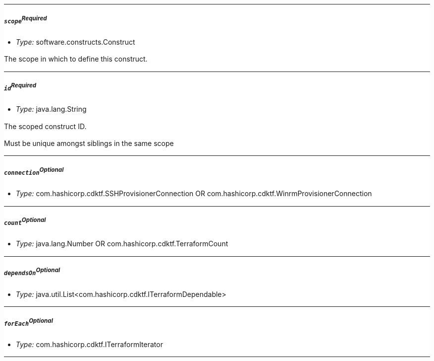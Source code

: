 
---

##### `scope`<sup>Required</sup> <a name="scope" id="@cdktf/provider-mongodbatlas.projectInvitation.ProjectInvitation.Initializer.parameter.scope"></a>

- *Type:* software.constructs.Construct

The scope in which to define this construct.

---

##### `id`<sup>Required</sup> <a name="id" id="@cdktf/provider-mongodbatlas.projectInvitation.ProjectInvitation.Initializer.parameter.id"></a>

- *Type:* java.lang.String

The scoped construct ID.

Must be unique amongst siblings in the same scope

---

##### `connection`<sup>Optional</sup> <a name="connection" id="@cdktf/provider-mongodbatlas.projectInvitation.ProjectInvitation.Initializer.parameter.connection"></a>

- *Type:* com.hashicorp.cdktf.SSHProvisionerConnection OR com.hashicorp.cdktf.WinrmProvisionerConnection

---

##### `count`<sup>Optional</sup> <a name="count" id="@cdktf/provider-mongodbatlas.projectInvitation.ProjectInvitation.Initializer.parameter.count"></a>

- *Type:* java.lang.Number OR com.hashicorp.cdktf.TerraformCount

---

##### `dependsOn`<sup>Optional</sup> <a name="dependsOn" id="@cdktf/provider-mongodbatlas.projectInvitation.ProjectInvitation.Initializer.parameter.dependsOn"></a>

- *Type:* java.util.List<com.hashicorp.cdktf.ITerraformDependable>

---

##### `forEach`<sup>Optional</sup> <a name="forEach" id="@cdktf/provider-mongodbatlas.projectInvitation.ProjectInvitation.Initializer.parameter.forEach"></a>

- *Type:* com.hashicorp.cdktf.ITerraformIterator

---
